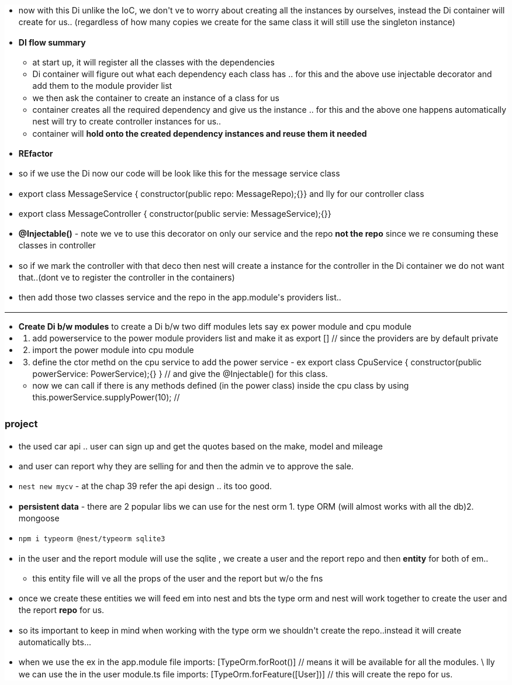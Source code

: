 - now with this Di unlike the IoC, we don't ve to worry about creating all the instances by ourselves, instead the Di container will create for us.. (regardless of how many copies we create for the same class it will still use the singleton instance)

- **DI flow summary**

  - at start up, it will register all the classes with the dependencies
  - Di container will figure out what each dependency each class has .. for this and the above use injectable decorator and add them to the module provider list
  - we then ask the container to create an instance of a class for us
  - container creates all the required dependency and give us the instance .. for this and the above one happens automatically nest will try to create controller instances for us..
  - container will **hold onto the created dependency instances and reuse them it needed**

- **REfactor**
- so if we use the Di now our code will be look like this for the message service class
- export class MessageService { constructor(public repo: MessageRepo);{}} and lly for our controller class
- export class MessageController { constructor(public servie: MessageService);{}}

- **@Injectable()** - note we ve to use this decorator on only our service and the repo **not the repo** since we re consuming these classes in controller
- so if we mark the controller with that deco then nest will create a instance for the controller in the Di container we do not want that..(dont ve to register the controller in the containers)
- then add those two classes service and the repo in the app.module's providers list..

---

- **Create Di b/w modules** to create a Di b/w two diff modules lets say ex power module and cpu module
- 1. add powerservice to the power module providers list and make it as export [] // since the providers are by default private
- 2. import the power module into cpu module
- 3. define the ctor methd on the cpu service to add the power service - ex export class CpuService { constructor(public powerService: PowerService);{} } // and give the @Injectable() for this class.
  - now we can call if there is any methods defined (in the power class) inside the cpu class by using this.powerService.supplyPower(10); //

### project

- the used car api .. user can sign up and get the quotes based on the make, model and mileage
- and user can report why they are selling for and then the admin ve to approve the sale.
- `nest new mycv` - at the chap 39 refer the api design .. its too good.

- **persistent data** - there are 2 popular libs we can use for the nest orm 1. type ORM (will almost works with all the db)2. mongoose
- `npm i typeorm @nest/typeorm sqlite3`
- in the user and the report module will use the sqlite , we create a user and the report repo and then **entity** for both of em..
  - this entity file will ve all the props of the user and the report but w/o the fns
- once we create these entities we will feed em into nest and bts the type orm and nest will work together to create the user and the report **repo** for us.
- so its important to keep in mind when working with the type orm we shouldn't create the repo..instead it will create automatically bts...
- when we use the ex in the app.module file imports: [TypeOrm.forRoot()] // means it will be available for all the modules. \\ lly we can use the in the user module.ts file imports: [TypeOrm.forFeature([User])] // this will create the repo for us.
